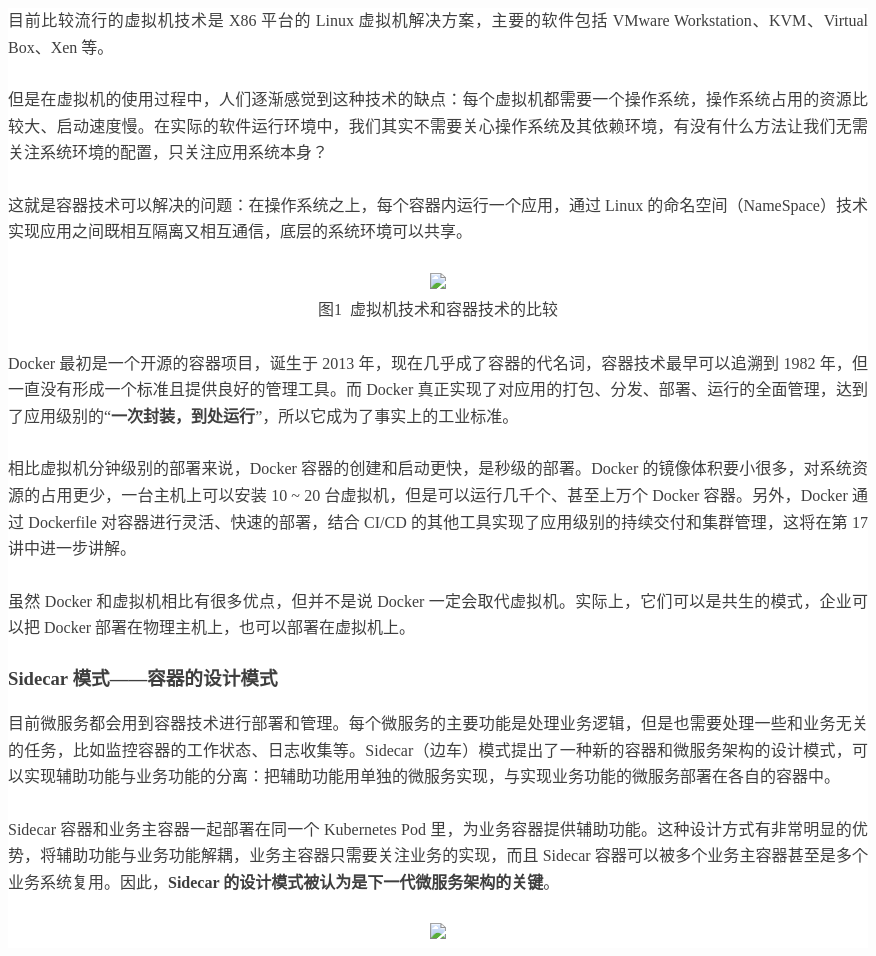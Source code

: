 <p style="margin-bottom: 0pt; margin-top: 0pt; font-size: 11pt; color: rgb(73, 73, 73); line-height: 1.75em; text-align: justify;"><span style="color: rgb(63, 63, 63); font-size: 16px; font-family: 微软雅黑, &quot;Microsoft YaHei&quot;;">目前比较流行的虚拟机技术是 X86 平台的 Linux 虚拟机解决方案，主要的软件包括 VMware Workstation、KVM、Virtual Box、Xen 等。</span></p>
<p style="margin-bottom: 0pt; margin-top: 0pt; font-size: 11pt; color: rgb(73, 73, 73); line-height: 1.75em; text-align: justify;"><br></p>
<p style="margin-bottom: 0pt; margin-top: 0pt; font-size: 11pt; color: rgb(73, 73, 73); line-height: 1.75em; text-align: justify;"><span style="color: rgb(63, 63, 63); font-size: 16px; font-family: 微软雅黑, &quot;Microsoft YaHei&quot;;">但是在虚拟机的使用过程中，人们逐渐感觉到这种技术的缺点：每个虚拟机都需要一个操作系统，操作系统占用的资源比较大、启动速度慢。在实际的软件运行环境中，我们其实不需要关心操作系统及其依赖环境，有没有什么方法让我们无需关注系统环境的配置，只关注应用系统本身？</span></p>
<p style="margin-bottom: 0pt; margin-top: 0pt; font-size: 11pt; color: rgb(73, 73, 73); line-height: 1.75em; text-align: justify;"><br></p>
<p style="margin-bottom: 0pt; margin-top: 0pt; font-size: 11pt; color: rgb(73, 73, 73); line-height: 1.75em; text-align: justify;"><span style="color: rgb(63, 63, 63); font-size: 16px; font-family: 微软雅黑, &quot;Microsoft YaHei&quot;;">这就是容器技术可以解决的问题：在操作系统之上，每个容器内运行一个应用，通过 Linux 的命名空间（NameSpace）技术实现应用之间既相互隔离又相互通信，底层的系统环境可以共享。</span></p>
<p style="margin-bottom: 0pt; margin-top: 0pt; font-size: 11pt; color: rgb(73, 73, 73); line-height: 1.75em; text-align: justify;"><br></p>
<p style="margin-bottom: 0pt; margin-top: 0pt; font-size: 11pt; color: rgb(73, 73, 73); line-height: 1.75em; text-align: center;"><img src="https://s0.lgstatic.com/i/image3/M01/78/4D/Cgq2xl5ziLmAXVD_AAR2SXmy_Lg464.png"></p>
<p style="text-align: center; margin-bottom: 0pt; margin-top: 0pt; font-size: 11pt; color: rgb(73, 73, 73); line-height: 1.75em;"><span style="color: rgb(63, 63, 63); font-size: 16px; font-family: 微软雅黑, &quot;Microsoft YaHei&quot;;">图1 &nbsp;虚拟机技术和容器技术的比较</span></p>
<p style="margin-bottom: 0pt; margin-top: 0pt; font-size: 11pt; color: rgb(73, 73, 73); line-height: 1.75em; text-align: justify;"><span style="color: rgb(63, 63, 63); font-size: 16px; font-family: 微软雅黑, &quot;Microsoft YaHei&quot;;"><br></span></p>
<p style="margin-bottom: 0pt; margin-top: 0pt; font-size: 11pt; color: rgb(73, 73, 73); line-height: 1.75em; text-align: justify;"><span style="color: rgb(63, 63, 63); font-size: 16px; font-family: 微软雅黑, &quot;Microsoft YaHei&quot;;">Docker 最初是一个开源的容器项目，诞生于 2013 年，现在几乎成了容器的代名词，容器技术最早可以追溯到 1982 年，但一直没有形成一个标准且提供良好的管理工具。而 Docker 真正实现了对应用的打包、分发、部署、运行的全面管理，达到了应用级别的“<strong>一次封装，到处运行</strong>”，所以它成为了事实上的工业标准。 </span></p>
<p style="margin-bottom: 0pt; margin-top: 0pt; font-size: 11pt; color: rgb(73, 73, 73); line-height: 1.75em; text-align: justify;"><br></p>
<p style="margin-bottom: 0pt; margin-top: 0pt; font-size: 11pt; color: rgb(73, 73, 73); line-height: 1.75em; text-align: justify;"><span style="color: rgb(63, 63, 63); font-size: 16px; font-family: 微软雅黑, &quot;Microsoft YaHei&quot;;">相比虚拟机分钟级别的部署来说，Docker 容器的创建和启动更快，是秒级的部署。Docker 的镜像体积要小很多，对系统资源的占用更少，一台主机上可以安装 10 ~ 20 台虚拟机，但是可以运行几千个、甚至上万个 Docker 容器。另外，Docker 通过 Dockerfile 对容器进行灵活、快速的部署，结合 CI/CD 的其他工具实现了应用级别的持续交付和集群管理，这将在第 17 讲中进一步讲解。</span></p>
<p style="margin-bottom: 0pt; margin-top: 0pt; font-size: 11pt; color: rgb(73, 73, 73); line-height: 1.75em; text-align: justify;"><br></p>
<p style="margin-bottom: 0pt; margin-top: 0pt; font-size: 11pt; color: rgb(73, 73, 73); line-height: 1.75em; text-align: justify;"><span style="color: rgb(63, 63, 63); font-size: 16px; font-family: 微软雅黑, &quot;Microsoft YaHei&quot;;">虽然 Docker 和虚拟机相比有很多优点，但并不是说 Docker 一定会取代虚拟机。实际上，它们可以是共生的模式，企业可以把 Docker 部署在物理主机上，也可以部署在虚拟机上。</span></p>
<h3><p style="line-height: 1.75em; text-align: justify;"><span style="color: rgb(63, 63, 63); font-size: 16px; font-family: 微软雅黑, &quot;Microsoft YaHei&quot;;"><strong style="font-size: 14pt;">Sidecar 模式——容器的设计模式</strong></span></p></h3>
<p style="text-align: justify; margin-bottom: 0pt; margin-top: 0pt; font-size: 11pt; color: rgb(73, 73, 73); line-height: 1.75em;"><span style="color: rgb(63, 63, 63); font-size: 16px; font-family: 微软雅黑, &quot;Microsoft YaHei&quot;;">目前微服务都会用到容器技术进行部署和管理。每个微服务的主要功能是处理业务逻辑，但是也需要处理一些和业务无关的任务，比如监控容器的工作状态、日志收集等。Sidecar（边车）模式提出了一种新的容器和微服务架构的设计模式，可以实现辅助功能与业务功能的分离：把辅助功能用单独的微服务实现，与实现业务功能的微服务部署在各自的容器中。</span></p>
<p style="text-align: justify; margin-bottom: 0pt; margin-top: 0pt; font-size: 11pt; color: rgb(73, 73, 73); line-height: 1.75em;"><br></p>
<p style="text-align: justify; margin-bottom: 0pt; margin-top: 0pt; font-size: 11pt; color: rgb(73, 73, 73); line-height: 1.75em;"><span style="color: rgb(63, 63, 63); font-size: 16px; font-family: 微软雅黑, &quot;Microsoft YaHei&quot;;">Sidecar 容器和业务主容器一起部署在同一个 Kubernetes Pod 里，为业务容器提供辅助功能。这种设计方式有非常明显的优势，将辅助功能与业务功能解耦，业务主容器只需要关注业务的实现，而且 Sidecar 容器可以被多个业务主容器甚至是多个业务系统复用。因此，<strong>Sidecar 的设计模式被认为是下一代微服务架构的关键</strong>。</span></p>
<p style="text-align: justify; margin-bottom: 0pt; margin-top: 0pt; font-size: 11pt; color: rgb(73, 73, 73); line-height: 1.75em;"><br></p>
<p style="text-align: center; margin-bottom: 0pt; margin-top: 0pt; font-size: 11pt; color: rgb(73, 73, 73); line-height: 1.75em;"><img src="https://s0.lgstatic.com/i/image3/M01/78/4D/Cgq2xl5ziLmAXQlPAACe6B3-Kg0159.png"></p>